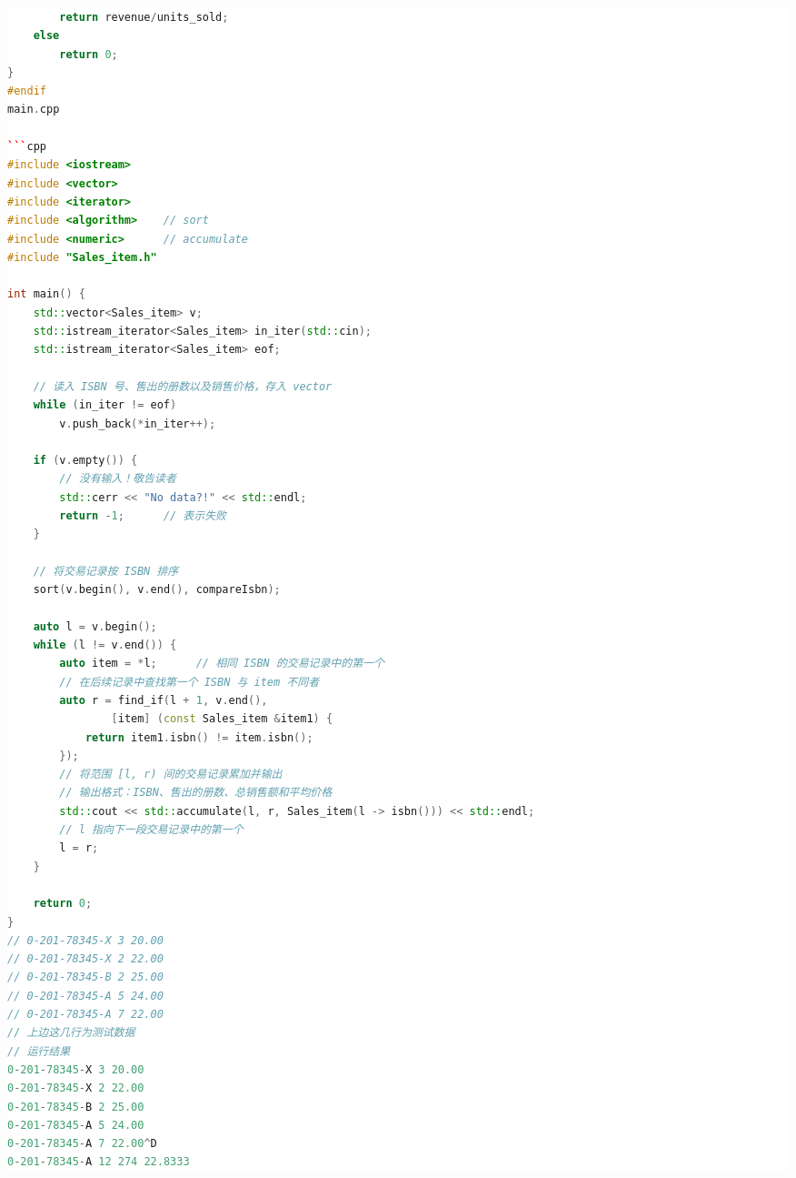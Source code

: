 ```cpp
        return revenue/units_sold;
    else
        return 0;
}
#endif
main.cpp

```cpp
#include <iostream>
#include <vector>
#include <iterator>
#include <algorithm>    // sort
#include <numeric>      // accumulate
#include "Sales_item.h"

int main() {
    std::vector<Sales_item> v;
    std::istream_iterator<Sales_item> in_iter(std::cin);
    std::istream_iterator<Sales_item> eof;

    // 读入 ISBN 号、售出的册数以及销售价格，存入 vector
    while (in_iter != eof)
        v.push_back(*in_iter++);

    if (v.empty()) {
        // 没有输入！敬告读者
        std::cerr << "No data?!" << std::endl;
        return -1;      // 表示失败
    }

    // 将交易记录按 ISBN 排序
    sort(v.begin(), v.end(), compareIsbn);

    auto l = v.begin();
    while (l != v.end()) {
        auto item = *l;      // 相同 ISBN 的交易记录中的第一个
        // 在后续记录中查找第一个 ISBN 与 item 不同者
        auto r = find_if(l + 1, v.end(),
                [item] (const Sales_item &item1) {
            return item1.isbn() != item.isbn();
        });
        // 将范围 [l, r) 间的交易记录累加并输出
        // 输出格式：ISBN、售出的册数、总销售额和平均价格
        std::cout << std::accumulate(l, r, Sales_item(l -> isbn())) << std::endl;
        // l 指向下一段交易记录中的第一个
        l = r;
    }

    return 0;
}
// 0-201-78345-X 3 20.00
// 0-201-78345-X 2 22.00
// 0-201-78345-B 2 25.00
// 0-201-78345-A 5 24.00
// 0-201-78345-A 7 22.00
// 上边这几行为测试数据
// 运行结果
0-201-78345-X 3 20.00
0-201-78345-X 2 22.00
0-201-78345-B 2 25.00
0-201-78345-A 5 24.00
0-201-78345-A 7 22.00^D
0-201-78345-A 12 274 22.8333
```